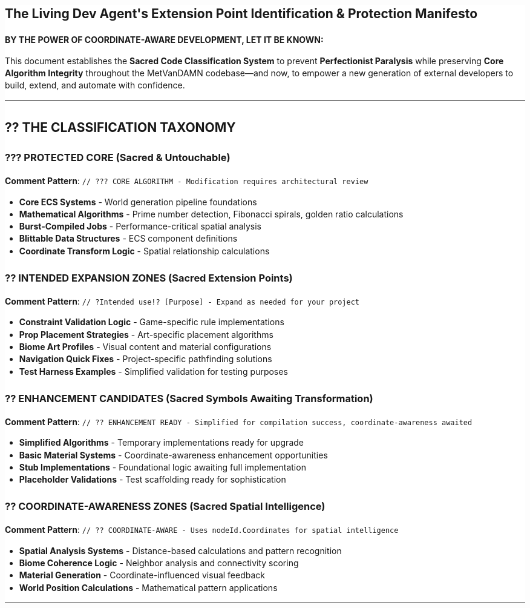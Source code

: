 
## The Living Dev Agent's Extension Point Identification & Protection Manifesto

**BY THE POWER OF COORDINATE-AWARE DEVELOPMENT, LET IT BE KNOWN:**

This document establishes the **Sacred Code Classification System** to prevent **Perfectionist Paralysis** while preserving **Core Algorithm Integrity** throughout the MetVanDAMN codebase—and now, to empower a new generation of external developers to build, extend, and automate with confidence.

---

## ?? **THE CLASSIFICATION TAXONOMY**

### **??? PROTECTED CORE (Sacred & Untouchable)**

**Comment Pattern**: `// ??? CORE ALGORITHM - Modification requires architectural review`

- **Core ECS Systems** - World generation pipeline foundations
- **Mathematical Algorithms** - Prime number detection, Fibonacci spirals, golden ratio calculations  
- **Burst-Compiled Jobs** - Performance-critical spatial analysis
- **Blittable Data Structures** - ECS component definitions
- **Coordinate Transform Logic** - Spatial relationship calculations

### **?? INTENDED EXPANSION ZONES (Sacred Extension Points)**

**Comment Pattern**: `// ?Intended use!? [Purpose] - Expand as needed for your project`

- **Constraint Validation Logic** - Game-specific rule implementations
- **Prop Placement Strategies** - Art-specific placement algorithms  
- **Biome Art Profiles** - Visual content and material configurations
- **Navigation Quick Fixes** - Project-specific pathfinding solutions
- **Test Harness Examples** - Simplified validation for testing purposes

### **?? ENHANCEMENT CANDIDATES (Sacred Symbols Awaiting Transformation)**

**Comment Pattern**: `// ?? ENHANCEMENT READY - Simplified for compilation success, coordinate-awareness awaited`

- **Simplified Algorithms** - Temporary implementations ready for upgrade
- **Basic Material Systems** - Coordinate-awareness enhancement opportunities
- **Stub Implementations** - Foundational logic awaiting full implementation
- **Placeholder Validations** - Test scaffolding ready for sophistication

### **?? COORDINATE-AWARENESS ZONES (Sacred Spatial Intelligence)**

**Comment Pattern**: `// ?? COORDINATE-AWARE - Uses nodeId.Coordinates for spatial intelligence`

- **Spatial Analysis Systems** - Distance-based calculations and pattern recognition
- **Biome Coherence Logic** - Neighbor analysis and connectivity scoring
- **Material Generation** - Coordinate-influenced visual feedback
- **World Position Calculations** - Mathematical pattern applications

---